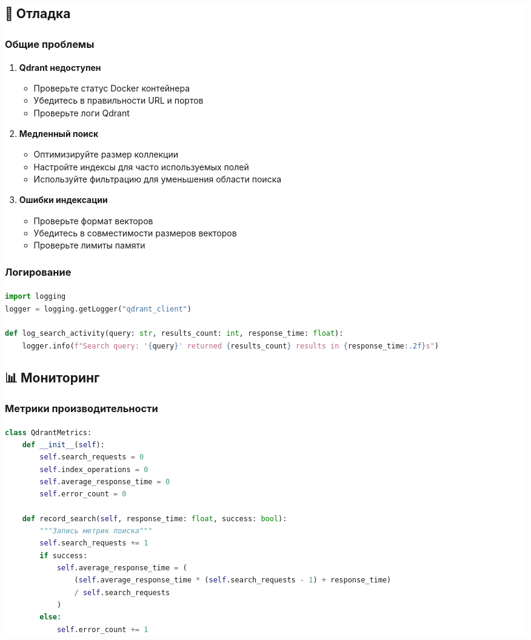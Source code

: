 ## 🐛 Отладка

### Общие проблемы

1. **Qdrant недоступен**
   - Проверьте статус Docker контейнера
   - Убедитесь в правильности URL и портов
   - Проверьте логи Qdrant

2. **Медленный поиск**
   - Оптимизируйте размер коллекции
   - Настройте индексы для часто используемых полей
   - Используйте фильтрацию для уменьшения области поиска

3. **Ошибки индексации**
   - Проверьте формат векторов
   - Убедитесь в совместимости размеров векторов
   - Проверьте лимиты памяти

### Логирование

```python
import logging
logger = logging.getLogger("qdrant_client")

def log_search_activity(query: str, results_count: int, response_time: float):
    logger.info(f"Search query: '{query}' returned {results_count} results in {response_time:.2f}s")
```

## 📊 Мониторинг

### Метрики производительности

```python
class QdrantMetrics:
    def __init__(self):
        self.search_requests = 0
        self.index_operations = 0
        self.average_response_time = 0
        self.error_count = 0
    
    def record_search(self, response_time: float, success: bool):
        """Запись метрик поиска"""
        self.search_requests += 1
        if success:
            self.average_response_time = (
                (self.average_response_time * (self.search_requests - 1) + response_time) 
                / self.search_requests
            )
        else:
            self.error_count += 1
```
